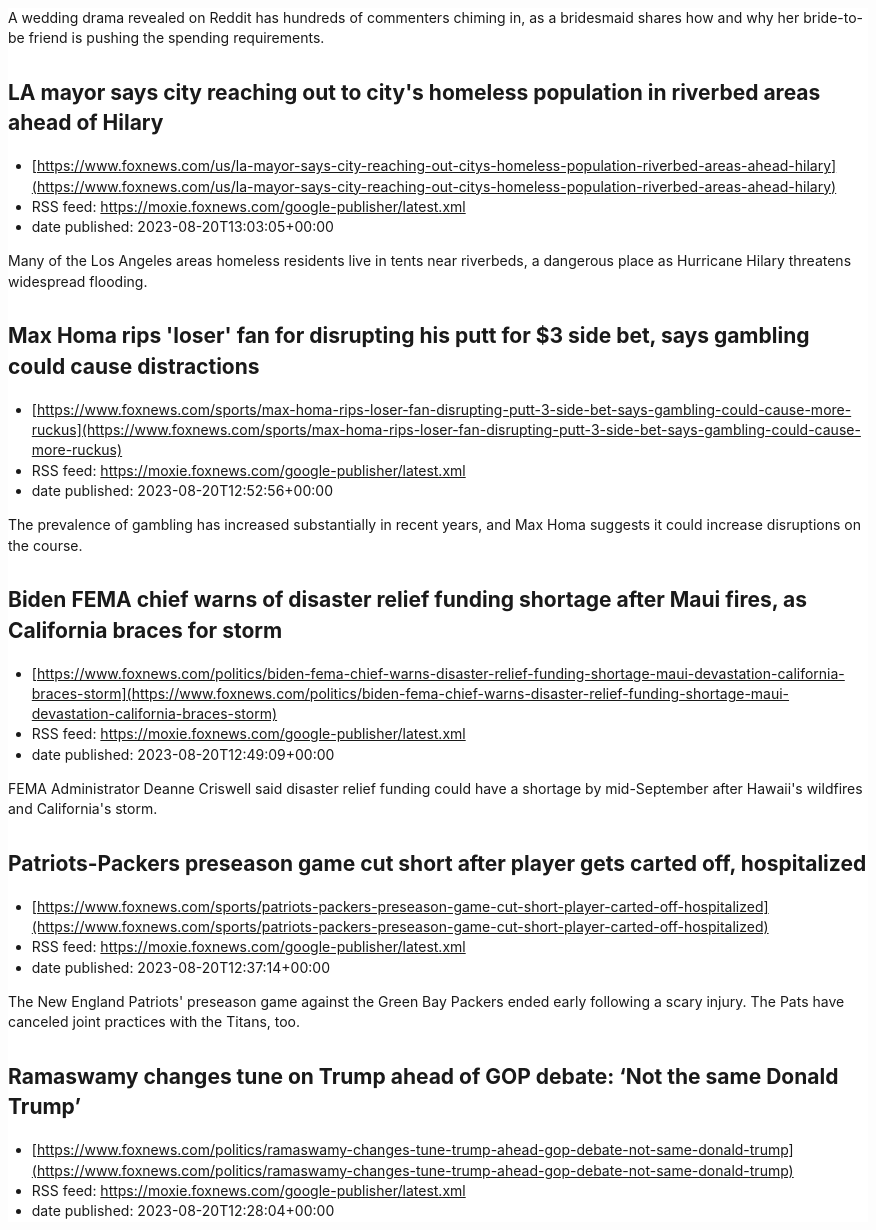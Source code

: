 A wedding drama revealed on Reddit has hundreds of commenters chiming in, as a bridesmaid shares how and why her bride-to-be friend is pushing the spending requirements.

## LA mayor says city reaching out to city's homeless population in riverbed areas ahead of Hilary
 - [https://www.foxnews.com/us/la-mayor-says-city-reaching-out-citys-homeless-population-riverbed-areas-ahead-hilary](https://www.foxnews.com/us/la-mayor-says-city-reaching-out-citys-homeless-population-riverbed-areas-ahead-hilary)
 - RSS feed: https://moxie.foxnews.com/google-publisher/latest.xml
 - date published: 2023-08-20T13:03:05+00:00

Many of the Los Angeles areas homeless residents live in tents near riverbeds, a dangerous place as Hurricane Hilary threatens widespread flooding.

## Max Homa rips 'loser' fan for disrupting his putt for $3 side bet, says gambling could cause distractions
 - [https://www.foxnews.com/sports/max-homa-rips-loser-fan-disrupting-putt-3-side-bet-says-gambling-could-cause-more-ruckus](https://www.foxnews.com/sports/max-homa-rips-loser-fan-disrupting-putt-3-side-bet-says-gambling-could-cause-more-ruckus)
 - RSS feed: https://moxie.foxnews.com/google-publisher/latest.xml
 - date published: 2023-08-20T12:52:56+00:00

The prevalence of gambling has increased substantially in recent years, and Max Homa suggests it could increase disruptions on the course.

## Biden FEMA chief warns of disaster relief funding shortage after Maui fires, as California braces for storm
 - [https://www.foxnews.com/politics/biden-fema-chief-warns-disaster-relief-funding-shortage-maui-devastation-california-braces-storm](https://www.foxnews.com/politics/biden-fema-chief-warns-disaster-relief-funding-shortage-maui-devastation-california-braces-storm)
 - RSS feed: https://moxie.foxnews.com/google-publisher/latest.xml
 - date published: 2023-08-20T12:49:09+00:00

FEMA Administrator Deanne Criswell said disaster relief funding could have a shortage by mid-September after Hawaii&apos;s wildfires and California&apos;s storm.

## Patriots-Packers preseason game cut short after player gets carted off, hospitalized
 - [https://www.foxnews.com/sports/patriots-packers-preseason-game-cut-short-player-carted-off-hospitalized](https://www.foxnews.com/sports/patriots-packers-preseason-game-cut-short-player-carted-off-hospitalized)
 - RSS feed: https://moxie.foxnews.com/google-publisher/latest.xml
 - date published: 2023-08-20T12:37:14+00:00

The New England Patriots&apos; preseason game against the Green Bay Packers ended early following a scary injury. The Pats have canceled joint practices with the Titans, too.

## Ramaswamy changes tune on Trump ahead of GOP debate: ‘Not the same Donald Trump’
 - [https://www.foxnews.com/politics/ramaswamy-changes-tune-trump-ahead-gop-debate-not-same-donald-trump](https://www.foxnews.com/politics/ramaswamy-changes-tune-trump-ahead-gop-debate-not-same-donald-trump)
 - RSS feed: https://moxie.foxnews.com/google-publisher/latest.xml
 - date published: 2023-08-20T12:28:04+00:00
